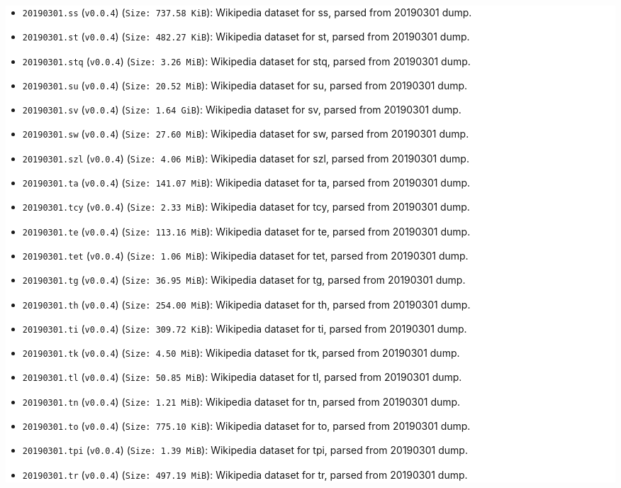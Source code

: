 *   `20190301.ss` (`v0.0.4`) (`Size: 737.58 KiB`): Wikipedia dataset for ss,
    parsed from 20190301 dump.

*   `20190301.st` (`v0.0.4`) (`Size: 482.27 KiB`): Wikipedia dataset for st,
    parsed from 20190301 dump.

*   `20190301.stq` (`v0.0.4`) (`Size: 3.26 MiB`): Wikipedia dataset for stq,
    parsed from 20190301 dump.

*   `20190301.su` (`v0.0.4`) (`Size: 20.52 MiB`): Wikipedia dataset for su,
    parsed from 20190301 dump.

*   `20190301.sv` (`v0.0.4`) (`Size: 1.64 GiB`): Wikipedia dataset for sv,
    parsed from 20190301 dump.

*   `20190301.sw` (`v0.0.4`) (`Size: 27.60 MiB`): Wikipedia dataset for sw,
    parsed from 20190301 dump.

*   `20190301.szl` (`v0.0.4`) (`Size: 4.06 MiB`): Wikipedia dataset for szl,
    parsed from 20190301 dump.

*   `20190301.ta` (`v0.0.4`) (`Size: 141.07 MiB`): Wikipedia dataset for ta,
    parsed from 20190301 dump.

*   `20190301.tcy` (`v0.0.4`) (`Size: 2.33 MiB`): Wikipedia dataset for tcy,
    parsed from 20190301 dump.

*   `20190301.te` (`v0.0.4`) (`Size: 113.16 MiB`): Wikipedia dataset for te,
    parsed from 20190301 dump.

*   `20190301.tet` (`v0.0.4`) (`Size: 1.06 MiB`): Wikipedia dataset for tet,
    parsed from 20190301 dump.

*   `20190301.tg` (`v0.0.4`) (`Size: 36.95 MiB`): Wikipedia dataset for tg,
    parsed from 20190301 dump.

*   `20190301.th` (`v0.0.4`) (`Size: 254.00 MiB`): Wikipedia dataset for th,
    parsed from 20190301 dump.

*   `20190301.ti` (`v0.0.4`) (`Size: 309.72 KiB`): Wikipedia dataset for ti,
    parsed from 20190301 dump.

*   `20190301.tk` (`v0.0.4`) (`Size: 4.50 MiB`): Wikipedia dataset for tk,
    parsed from 20190301 dump.

*   `20190301.tl` (`v0.0.4`) (`Size: 50.85 MiB`): Wikipedia dataset for tl,
    parsed from 20190301 dump.

*   `20190301.tn` (`v0.0.4`) (`Size: 1.21 MiB`): Wikipedia dataset for tn,
    parsed from 20190301 dump.

*   `20190301.to` (`v0.0.4`) (`Size: 775.10 KiB`): Wikipedia dataset for to,
    parsed from 20190301 dump.

*   `20190301.tpi` (`v0.0.4`) (`Size: 1.39 MiB`): Wikipedia dataset for tpi,
    parsed from 20190301 dump.

*   `20190301.tr` (`v0.0.4`) (`Size: 497.19 MiB`): Wikipedia dataset for tr,
    parsed from 20190301 dump.

